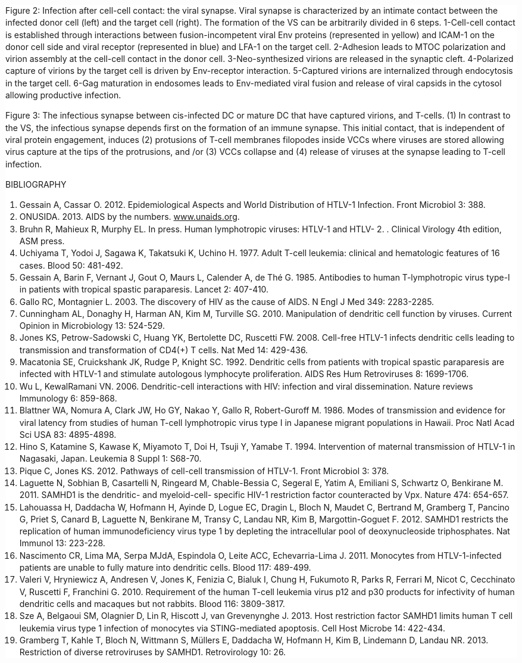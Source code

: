 Figure 2: Infection after cell-cell contact: the viral synapse. Viral synapse is characterized by an intimate contact between the infected donor cell (left) and the target cell (right). The formation of the VS can be arbitrarily divided in 6 steps. 1-Cell-cell contact is established through interactions between fusion-incompetent viral Env proteins (represented in yellow) and ICAM-1 on the donor cell side and viral receptor (represented in blue) and LFA-1 on the target cell. 2-Adhesion leads to MTOC polarization and virion assembly at the cell-cell contact in the donor cell. 3-Neo-synthesized virions are released in the synaptic cleft. 4-Polarized capture of virions by the target cell is driven by Env-receptor interaction. 5-Captured virions are internalized through endocytosis in the target cell. 6-Gag maturation in endosomes leads to Env-mediated viral fusion and release of viral capsids in the cytosol allowing productive infection.

Figure 3: The infectious synapse between cis-infected DC or mature DC that have captured virions, and T-cells. (1) In contrast to the VS, the infectious synapse depends first on the formation of an immune synapse. This initial contact, that is independent of viral protein engagement, induces (2) protusions of T-cell membranes filopodes inside VCCs where viruses are stored allowing virus capture at the tips of the protrusions, and /or (3) VCCs collapse and (4) release of viruses at the synapse leading to T-cell infection.

BIBLIOGRAPHY

1. Gessain A, Cassar O. 2012. Epidemiological Aspects and World Distribution of HTLV-1 Infection. Front Microbiol 3: 388.
2. ONUSIDA. 2013. AIDS by the numbers. www.unaids.org.
3. Bruhn R, Mahieux R, Murphy EL. In press. Human lymphotropic viruses: HTLV-1 and HTLV- 2. . Clinical Virology 4th edition, ASM press.
4. Uchiyama T, Yodoi J, Sagawa K, Takatsuki K, Uchino H. 1977. Adult T-cell leukemia: clinical and hematologic features of 16 cases. Blood 50: 481-492.
5. Gessain A, Barin F, Vernant J, Gout O, Maurs L, Calender A, de Thé G. 1985. Antibodies to human T-lymphotropic virus type-I in patients with tropical spastic paraparesis. Lancet 2: 407-410.
6. Gallo RC, Montagnier L. 2003. The discovery of HIV as the cause of AIDS. N Engl J Med 349: 2283-2285.
7. Cunningham AL, Donaghy H, Harman AN, Kim M, Turville SG. 2010. Manipulation of dendritic cell function by viruses. Current Opinion in Microbiology 13: 524-529.
8. Jones KS, Petrow-Sadowski C, Huang YK, Bertolette DC, Ruscetti FW. 2008. Cell-free HTLV-1 infects dendritic cells leading to transmission and transformation of CD4(+) T cells. Nat Med 14: 429-436.
9. Macatonia SE, Cruickshank JK, Rudge P, Knight SC. 1992. Dendritic cells from patients with tropical spastic paraparesis are infected with HTLV-1 and stimulate autologous lymphocyte proliferation. AIDS Res Hum Retroviruses 8: 1699-1706.
10. Wu L, KewalRamani VN. 2006. Dendritic-cell interactions with HIV: infection and viral dissemination. Nature reviews Immunology 6: 859-868.
11. Blattner WA, Nomura A, Clark JW, Ho GY, Nakao Y, Gallo R, Robert-Guroff M. 1986. Modes of transmission and evidence for viral latency from studies of human T-cell lymphotropic virus type I in Japanese migrant populations in Hawaii. Proc Natl Acad Sci USA 83: 4895-4898.
12. Hino S, Katamine S, Kawase K, Miyamoto T, Doi H, Tsuji Y, Yamabe T. 1994. Intervention of maternal transmission of HTLV-1 in Nagasaki, Japan. Leukemia 8 Suppl 1: S68-70.
13. Pique C, Jones KS. 2012. Pathways of cell-cell transmission of HTLV-1. Front Microbiol 3: 378.
14. Laguette N, Sobhian B, Casartelli N, Ringeard M, Chable-Bessia C, Segeral E, Yatim A, Emiliani S, Schwartz O, Benkirane M. 2011. SAMHD1 is the dendritic- and myeloid-cell- specific HIV-1 restriction factor counteracted by Vpx. Nature 474: 654-657.
15. Lahouassa H, Daddacha W, Hofmann H, Ayinde D, Logue EC, Dragin L, Bloch N, Maudet C, Bertrand M, Gramberg T, Pancino G, Priet S, Canard B, Laguette N, Benkirane M, Transy C, Landau NR, Kim B, Margottin-Goguet F. 2012. SAMHD1 restricts the replication of human immunodeficiency virus type 1 by depleting the intracellular pool of deoxynucleoside triphosphates. Nat Immunol 13: 223-228.
16. Nascimento CR, Lima MA, Serpa MJdA, Espindola O, Leite ACC, Echevarria-Lima J. 2011. Monocytes from HTLV-1-infected patients are unable to fully mature into dendritic cells. Blood 117: 489-499.
17. Valeri V, Hryniewicz A, Andresen V, Jones K, Fenizia C, Bialuk I, Chung H, Fukumoto R, Parks R, Ferrari M, Nicot C, Cecchinato V, Ruscetti F, Franchini G. 2010. Requirement of the human T-cell leukemia virus p12 and p30 products for infectivity of human dendritic cells and macaques but not rabbits. Blood 116: 3809-3817.
18. Sze A, Belgaoui SM, Olagnier D, Lin R, Hiscott J, van Grevenynghe J. 2013. Host restriction factor SAMHD1 limits human T cell leukemia virus type 1 infection of monocytes via STING-mediated apoptosis. Cell Host Microbe 14: 422-434.
19. Gramberg T, Kahle T, Bloch N, Wittmann S, Müllers E, Daddacha W, Hofmann H, Kim B, Lindemann D, Landau NR. 2013. Restriction of diverse retroviruses by SAMHD1. Retrovirology 10: 26.
